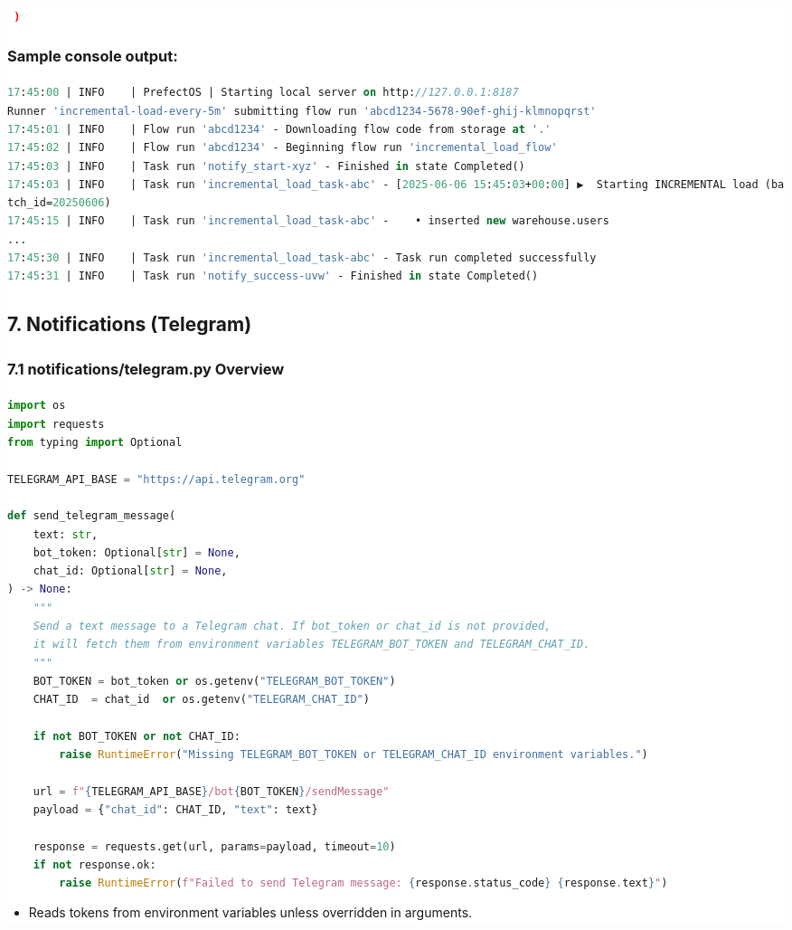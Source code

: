    ```bash
    )
```
### Sample console output:

```p
17:45:00 | INFO    | PrefectOS | Starting local server on http://127.0.0.1:8187
Runner 'incremental-load-every-5m' submitting flow run 'abcd1234-5678-90ef-ghij-klmnopqrst'
17:45:01 | INFO    | Flow run 'abcd1234' - Downloading flow code from storage at '.'
17:45:02 | INFO    | Flow run 'abcd1234' - Beginning flow run 'incremental_load_flow'
17:45:03 | INFO    | Task run 'notify_start-xyz' - Finished in state Completed()
17:45:03 | INFO    | Task run 'incremental_load_task-abc' - [2025-06-06 15:45:03+00:00] ▶️  Starting INCREMENTAL load (batch_id=20250606)
17:45:15 | INFO    | Task run 'incremental_load_task-abc' -    • inserted new warehouse.users
...
17:45:30 | INFO    | Task run 'incremental_load_task-abc' - Task run completed successfully
17:45:31 | INFO    | Task run 'notify_success-uvw' - Finished in state Completed()
```

## 7. Notifications (Telegram)

### 7.1 notifications/telegram.py Overview

```Python
import os
import requests
from typing import Optional

TELEGRAM_API_BASE = "https://api.telegram.org"

def send_telegram_message(
    text: str,
    bot_token: Optional[str] = None,
    chat_id: Optional[str] = None,
) -> None:
    """
    Send a text message to a Telegram chat. If bot_token or chat_id is not provided,
    it will fetch them from environment variables TELEGRAM_BOT_TOKEN and TELEGRAM_CHAT_ID.
    """
    BOT_TOKEN = bot_token or os.getenv("TELEGRAM_BOT_TOKEN")
    CHAT_ID  = chat_id  or os.getenv("TELEGRAM_CHAT_ID")

    if not BOT_TOKEN or not CHAT_ID:
        raise RuntimeError("Missing TELEGRAM_BOT_TOKEN or TELEGRAM_CHAT_ID environment variables.")

    url = f"{TELEGRAM_API_BASE}/bot{BOT_TOKEN}/sendMessage"
    payload = {"chat_id": CHAT_ID, "text": text}

    response = requests.get(url, params=payload, timeout=10)
    if not response.ok:
        raise RuntimeError(f"Failed to send Telegram message: {response.status_code} {response.text}")

```
- Reads tokens from environment variables unless overridden in arguments.
